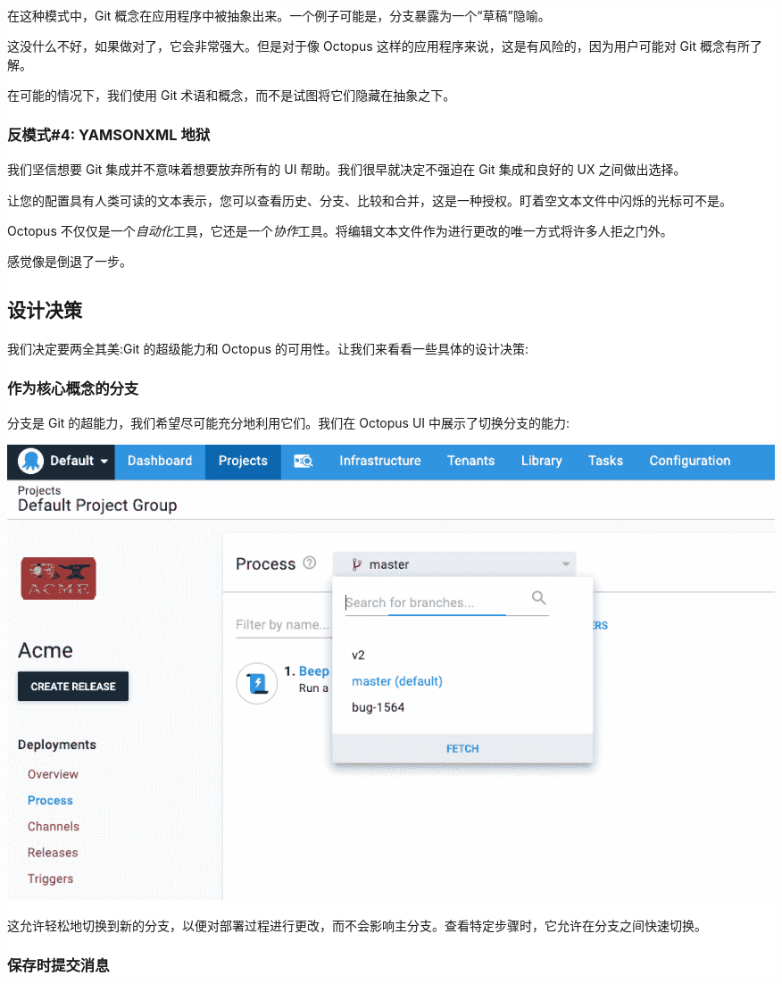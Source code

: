 在这种模式中，Git 概念在应用程序中被抽象出来。一个例子可能是，分支暴露为一个“草稿”隐喻。

这没什么不好，如果做对了，它会非常强大。但是对于像 Octopus 这样的应用程序来说，这是有风险的，因为用户可能对 Git 概念有所了解。

在可能的情况下，我们使用 Git 术语和概念，而不是试图将它们隐藏在抽象之下。

### 反模式#4: YAMSONXML 地狱

我们坚信想要 Git 集成并不意味着想要放弃所有的 UI 帮助。我们很早就决定不强迫在 Git 集成和良好的 UX 之间做出选择。

让您的配置具有人类可读的文本表示，您可以查看历史、分支、比较和合并，这是一种授权。盯着空文本文件中闪烁的光标可不是。

Octopus 不仅仅是一个*自动化*工具，它还是一个*协作*工具。将编辑文本文件作为进行更改的唯一方式将许多人拒之门外。

感觉像是倒退了一步。

## 设计决策

我们决定要两全其美:Git 的超级能力和 Octopus 的可用性。让我们来看看一些具体的设计决策:

### 作为核心概念的分支

分支是 Git 的超能力，我们希望尽可能充分地利用它们。我们在 Octopus UI 中展示了切换分支的能力:

[![Switching branches](img/a0325d5ce7e7a13eefcf00037f11ac79.png)](#)

这允许轻松地切换到新的分支，以便对部署过程进行更改，而不会影响主分支。查看特定步骤时，它允许在分支之间快速切换。

### 保存时提交消息
